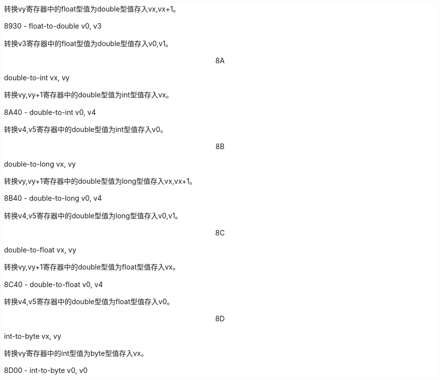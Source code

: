 <p>转换vy寄存器中的float型值为double型值存入vx,vx+1。</p>
</td>
<td width="41%">
<p>8930 - float-to-double v0, v3</p>
<p>转换v3寄存器中的float型值为double型值存入v0,v1。</p>
</td>
</tr>
<tr>
<td width="12%">
<p align="center">8A</p>
</td>
<td width="16%">
<p>double-to-int vx, vy</p>
</td>
<td width="29%">
<p>转换vy,vy+1寄存器中的double型值为int型值存入vx。</p>
</td>
<td width="41%">
<p>8A40 - double-to-int v0, v4</p>
<p>转换v4,v5寄存器中的double型值为int型值存入v0。</p>
</td>
</tr>
<tr>
<td width="12%">
<p align="center">8B</p>
</td>
<td width="16%">
<p>double-to-long vx, vy</p>
</td>
<td width="29%">
<p>转换vy,vy+1寄存器中的double型值为long型值存入vx,vx+1。</p>
</td>
<td width="41%">
<p>8B40 - double-to-long v0, v4</p>
<p>转换v4,v5寄存器中的double型值为long型值存入v0,v1。</p>
</td>
</tr>
<tr>
<td width="12%">
<p align="center">8C</p>
</td>
<td width="16%">
<p>double-to-float vx, vy</p>
</td>
<td width="29%">
<p>转换vy,vy+1寄存器中的double型值为float型值存入vx。</p>
</td>
<td width="41%">
<p>8C40 - double-to-float v0, v4</p>
<p>转换v4,v5寄存器中的double型值为float型值存入v0。</p>
</td>
</tr>
<tr>
<td width="12%">
<p align="center">8D</p>
</td>
<td width="16%">
<p>int-to-byte vx, vy</p>
</td>
<td width="29%">
<p>转换vy寄存器中的int型值为byte型值存入vx。</p>
</td>
<td width="41%">
<p>8D00 - int-to-byte v0, v0</p>